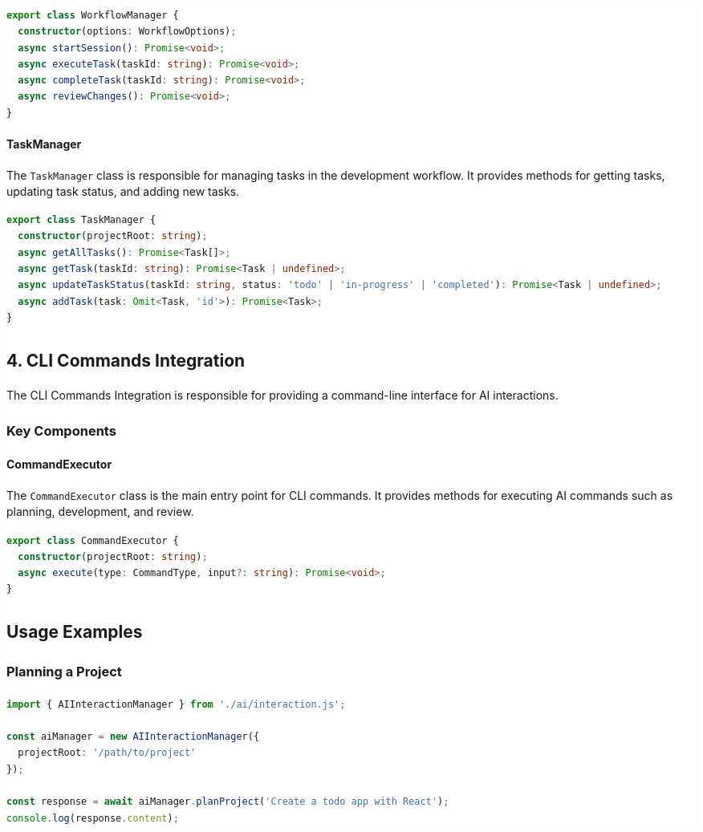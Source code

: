```typescript
export class WorkflowManager {
  constructor(options: WorkflowOptions);
  async startSession(): Promise<void>;
  async executeTask(taskId: string): Promise<void>;
  async completeTask(taskId: string): Promise<void>;
  async reviewChanges(): Promise<void>;
}
```

#### TaskManager

The `TaskManager` class is responsible for managing tasks in the development workflow. It provides methods for getting tasks, updating task status, and adding new tasks.

```typescript
export class TaskManager {
  constructor(projectRoot: string);
  async getAllTasks(): Promise<Task[]>;
  async getTask(taskId: string): Promise<Task | undefined>;
  async updateTaskStatus(taskId: string, status: 'todo' | 'in-progress' | 'completed'): Promise<Task | undefined>;
  async addTask(task: Omit<Task, 'id'>): Promise<Task>;
}
```

## 4. CLI Commands Integration

The CLI Commands Integration is responsible for providing a command-line interface for AI interactions.

### Key Components

#### CommandExecutor

The `CommandExecutor` class is the main entry point for CLI commands. It provides methods for executing AI commands such as planning, development, and review.

```typescript
export class CommandExecutor {
  constructor(projectRoot: string);
  async execute(type: CommandType, input?: string): Promise<void>;
}
```

## Usage Examples

### Planning a Project

```typescript
import { AIInteractionManager } from './ai/interaction.js';

const aiManager = new AIInteractionManager({
  projectRoot: '/path/to/project'
});

const response = await aiManager.planProject('Create a todo app with React');
console.log(response.content);
```

